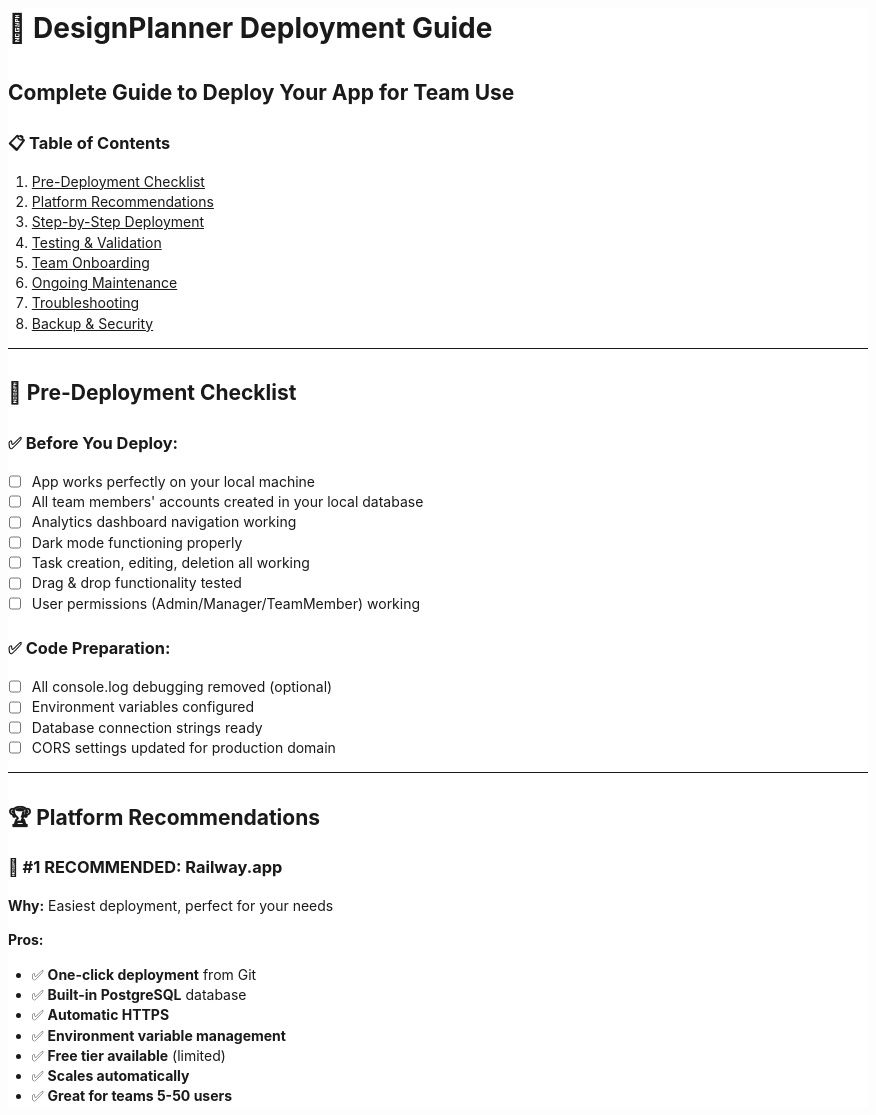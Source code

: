 # 🚀 DesignPlanner Deployment Guide
## Complete Guide to Deploy Your App for Team Use

### 📋 Table of Contents
1. [Pre-Deployment Checklist](#pre-deployment-checklist)
2. [Platform Recommendations](#platform-recommendations)
3. [Step-by-Step Deployment](#step-by-step-deployment)
4. [Testing & Validation](#testing--validation)
5. [Team Onboarding](#team-onboarding)
6. [Ongoing Maintenance](#ongoing-maintenance)
7. [Troubleshooting](#troubleshooting)
8. [Backup & Security](#backup--security)

---

## 🎯 Pre-Deployment Checklist

### ✅ **Before You Deploy:**
- [ ] App works perfectly on your local machine
- [ ] All team members' accounts created in your local database
- [ ] Analytics dashboard navigation working
- [ ] Dark mode functioning properly
- [ ] Task creation, editing, deletion all working
- [ ] Drag & drop functionality tested
- [ ] User permissions (Admin/Manager/TeamMember) working

### ✅ **Code Preparation:**
- [ ] All console.log debugging removed (optional)
- [ ] Environment variables configured
- [ ] Database connection strings ready
- [ ] CORS settings updated for production domain

---

## 🏆 Platform Recommendations

### **🥇 #1 RECOMMENDED: Railway.app**
**Why:** Easiest deployment, perfect for your needs

**Pros:**
- ✅ **One-click deployment** from Git
- ✅ **Built-in PostgreSQL** database
- ✅ **Automatic HTTPS**
- ✅ **Environment variable management**
- ✅ **Free tier available** (limited)
- ✅ **Scales automatically**
- ✅ **Great for teams 5-50 users**
